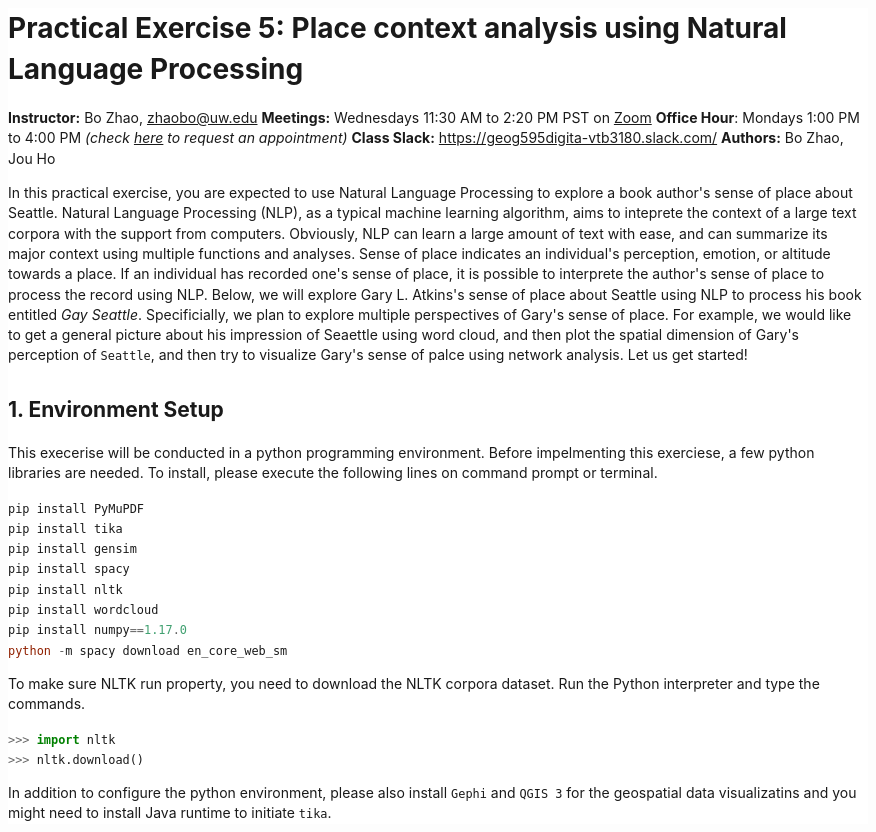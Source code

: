 # Practical Exercise 5: Place context analysis using Natural Language Processing

**Instructor:** Bo Zhao, zhaobo@uw.edu
**Meetings:**  Wednesdays 11:30 AM to 2:20 PM PST on [Zoom](https://washington.zoom.us/j/98010412438)
**Office Hour**: Mondays 1:00 PM to 4:00 PM *(check [here](https://calendar.google.com/calendar/u/0/selfsched?sstoken=UUZvU2gxXzVlZnZpfGRlZmF1bHR8NzM4ODA5MzUyNjAxZDU2Y2ViNTZiMzk2ZmM0N2VmNzI) to request an appointment)*
**Class Slack:** https://geog595digita-vtb3180.slack.com/
**Authors:** Bo Zhao, Jou Ho


In this practical exercise, you are expected to use Natural Language Processing to explore a book author's sense of place about Seattle. Natural Language Processing (NLP), as a typical machine learning algorithm, aims to inteprete the context of a large text corpora with the support from computers. Obviously, NLP can learn a large amount of text with ease, and can summarize its major context using multiple functions and analyses. Sense of place indicates an individual's perception, emotion, or altitude towards a place. If an individual has recorded one's sense of place, it is possible to interprete the author's sense of place to process the record using NLP. Below, we will explore Gary L. Atkins's sense of place about Seattle using NLP to process his book entitled *Gay Seattle*. Specificially, we plan to explore multiple perspectives of Gary's sense of place. For example, we would like to get a general picture about his impression of Seaettle using word cloud, and then plot the spatial dimension of Gary's perception of `Seattle`, and then try to visualize Gary's sense of palce using network analysis. Let us get started!

## 1.  Environment Setup

This execerise will be conducted in a python programming environment. Before impelmenting this exerciese, a few python libraries are needed. To install, please execute the following lines on command prompt or terminal.

```powershell
pip install PyMuPDF
pip install tika
pip install gensim
pip install spacy
pip install nltk
pip install wordcloud
pip install numpy==1.17.0
python -m spacy download en_core_web_sm
```
To make sure NLTK run property, you need to download the NLTK corpora dataset. Run the Python interpreter and type the commands.

```Python
>>> import nltk
>>> nltk.download()
```

In addition to configure the python environment, please also install `Gephi` and `QGIS 3` for the geospatial data visualizatins and you might need to install Java runtime to initiate `tika`.
